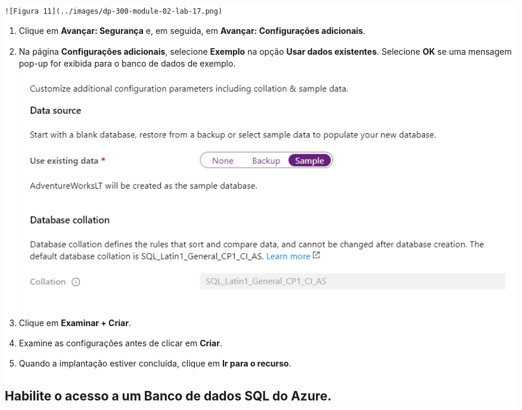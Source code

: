     ![Figura 11](../images/dp-300-module-02-lab-17.png)

1. Clique em **Avançar: Segurança** e, em seguida, em **Avançar: Configurações adicionais**.  

1. Na página **Configurações adicionais**, selecione **Exemplo** na opção **Usar dados existentes**. Selecione **OK** se uma mensagem pop-up for exibida para o banco de dados de exemplo.

    ![Figura 12](../images/dp-300-module-02-lab-18.png)

1. Clique em **Examinar + Criar**.

1. Examine as configurações antes de clicar em **Criar**.

1. Quando a implantação estiver concluída, clique em **Ir para o recurso**.

## Habilite o acesso a um Banco de dados SQL do Azure.

